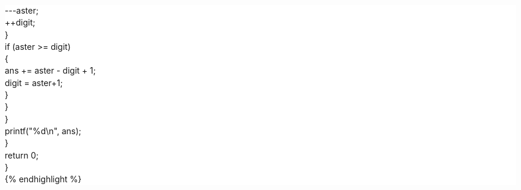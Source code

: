 ---aster;\
++digit;\
}\
if (aster \>= digit)\
{\
ans += aster - digit + 1;\
digit = aster+1;\
}\
}\
}\
printf("%d\\n", ans);\
}\
return 0;\
}\
{% endhighlight %}
